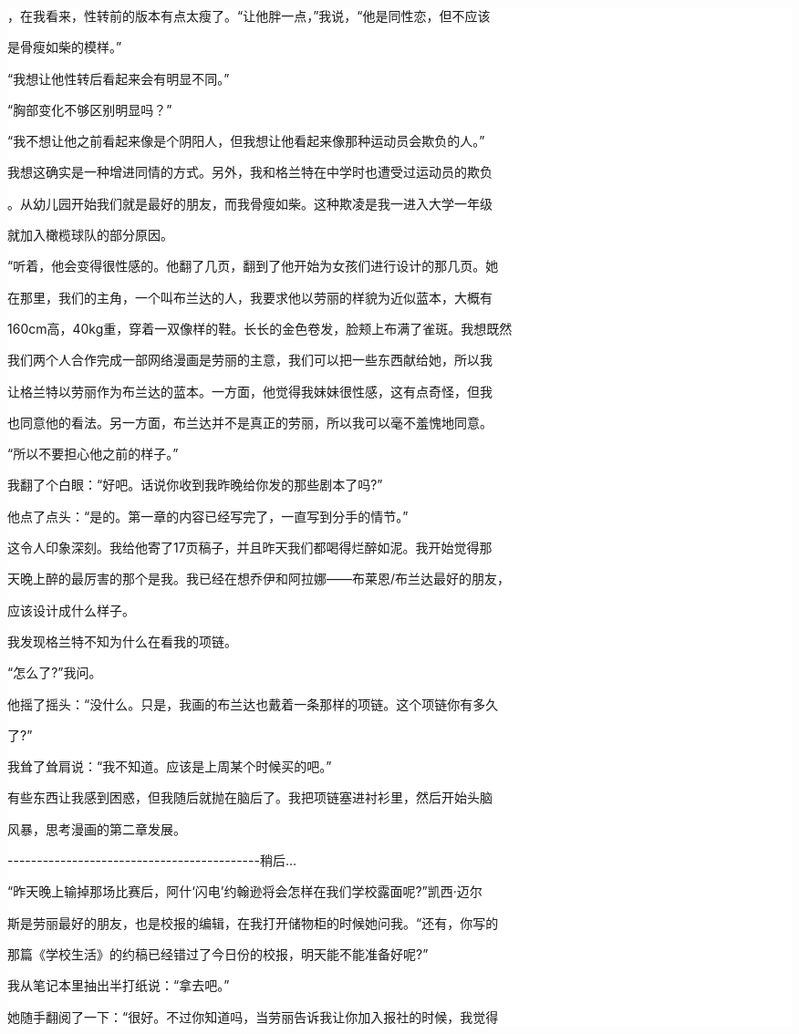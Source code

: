 ，在我看来，性转前的版本有点太瘦了。“让他胖一点，”我说，“他是同性恋，但不应该

是骨瘦如柴的模样。”

“我想让他性转后看起来会有明显不同。”

“胸部变化不够区别明显吗？”

“我不想让他之前看起来像是个阴阳人，但我想让他看起来像那种运动员会欺负的人。”

我想这确实是一种增进同情的方式。另外，我和格兰特在中学时也遭受过运动员的欺负

。从幼儿园开始我们就是最好的朋友，而我骨瘦如柴。这种欺凌是我一进入大学一年级

就加入橄榄球队的部分原因。

“听着，他会变得很性感的。他翻了几页，翻到了他开始为女孩们进行设计的那几页。她

在那里，我们的主角，一个叫布兰达的人，我要求他以劳丽的样貌为近似蓝本，大概有

160cm高，40kg重，穿着一双像样的鞋。长长的金色卷发，脸颊上布满了雀斑。我想既然

我们两个人合作完成一部网络漫画是劳丽的主意，我们可以把一些东西献给她，所以我

让格兰特以劳丽作为布兰达的蓝本。一方面，他觉得我妹妹很性感，这有点奇怪，但我

也同意他的看法。另一方面，布兰达并不是真正的劳丽，所以我可以毫不羞愧地同意。

“所以不要担心他之前的样子。”

我翻了个白眼：“好吧。话说你收到我昨晚给你发的那些剧本了吗?”

他点了点头：“是的。第一章的内容已经写完了，一直写到分手的情节。”

这令人印象深刻。我给他寄了17页稿子，并且昨天我们都喝得烂醉如泥。我开始觉得那

天晚上醉的最厉害的那个是我。我已经在想乔伊和阿拉娜——布莱恩/布兰达最好的朋友，

应该设计成什么样子。

我发现格兰特不知为什么在看我的项链。

“怎么了?”我问。

他摇了摇头：“没什么。只是，我画的布兰达也戴着一条那样的项链。这个项链你有多久

了?”

我耸了耸肩说：“我不知道。应该是上周某个时候买的吧。”

有些东西让我感到困惑，但我随后就抛在脑后了。我把项链塞进衬衫里，然后开始头脑

风暴，思考漫画的第二章发展。

-------------------------------------------稍后…

“昨天晚上输掉那场比赛后，阿什‘闪电’约翰逊将会怎样在我们学校露面呢?”凯西·迈尔

斯是劳丽最好的朋友，也是校报的编辑，在我打开储物柜的时候她问我。“还有，你写的

那篇《学校生活》的约稿已经错过了今日份的校报，明天能不能准备好呢?”

我从笔记本里抽出半打纸说：“拿去吧。”

她随手翻阅了一下：“很好。不过你知道吗，当劳丽告诉我让你加入报社的时候，我觉得
